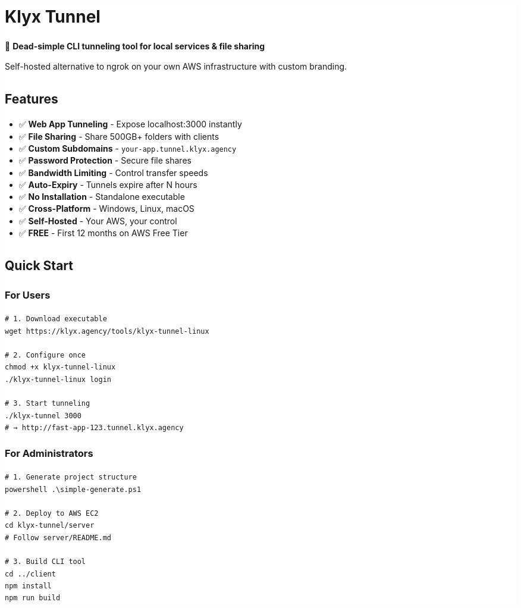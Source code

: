 
# Klyx Tunnel

🚀 **Dead-simple CLI tunneling tool for local services & file sharing**

Self-hosted alternative to ngrok on your own AWS infrastructure with custom branding.

## Features

- ✅ **Web App Tunneling** - Expose localhost:3000 instantly
- ✅ **File Sharing** - Share 500GB+ folders with clients
- ✅ **Custom Subdomains** - `your-app.tunnel.klyx.agency`
- ✅ **Password Protection** - Secure file shares
- ✅ **Bandwidth Limiting** - Control transfer speeds
- ✅ **Auto-Expiry** - Tunnels expire after N hours
- ✅ **No Installation** - Standalone executable
- ✅ **Cross-Platform** - Windows, Linux, macOS
- ✅ **Self-Hosted** - Your AWS, your control
- ✅ **FREE** - First 12 months on AWS Free Tier

## Quick Start

### For Users

```
# 1. Download executable
wget https://klyx.agency/tools/klyx-tunnel-linux

# 2. Configure once
chmod +x klyx-tunnel-linux
./klyx-tunnel-linux login

# 3. Start tunneling
./klyx-tunnel 3000
# → http://fast-app-123.tunnel.klyx.agency
```

### For Administrators

```
# 1. Generate project structure
powershell .\simple-generate.ps1

# 2. Deploy to AWS EC2
cd klyx-tunnel/server
# Follow server/README.md

# 3. Build CLI tool
cd ../client
npm install
npm run build
```
